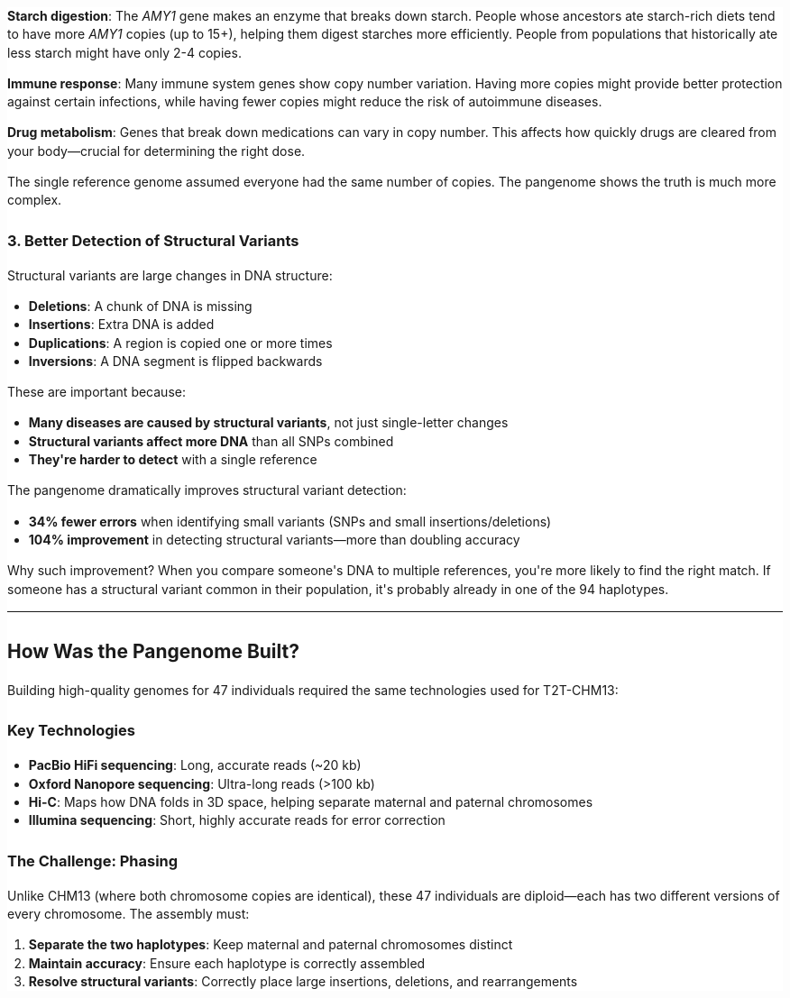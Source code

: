 **Starch digestion**: The *AMY1* gene makes an enzyme that breaks down starch. People whose ancestors ate starch-rich diets tend to have more *AMY1* copies (up to 15+), helping them digest starches more efficiently. People from populations that historically ate less starch might have only 2-4 copies.

**Immune response**: Many immune system genes show copy number variation. Having more copies might provide better protection against certain infections, while having fewer copies might reduce the risk of autoimmune diseases.

**Drug metabolism**: Genes that break down medications can vary in copy number. This affects how quickly drugs are cleared from your body—crucial for determining the right dose.

The single reference genome assumed everyone had the same number of copies. The pangenome shows the truth is much more complex.

### 3. Better Detection of Structural Variants

Structural variants are large changes in DNA structure:
- **Deletions**: A chunk of DNA is missing
- **Insertions**: Extra DNA is added
- **Duplications**: A region is copied one or more times
- **Inversions**: A DNA segment is flipped backwards

These are important because:
- **Many diseases are caused by structural variants**, not just single-letter changes
- **Structural variants affect more DNA** than all SNPs combined
- **They're harder to detect** with a single reference

The pangenome dramatically improves structural variant detection:
- **34% fewer errors** when identifying small variants (SNPs and small insertions/deletions)
- **104% improvement** in detecting structural variants—more than doubling accuracy

Why such improvement? When you compare someone's DNA to multiple references, you're more likely to find the right match. If someone has a structural variant common in their population, it's probably already in one of the 94 haplotypes.

---

## How Was the Pangenome Built?

Building high-quality genomes for 47 individuals required the same technologies used for T2T-CHM13:

### Key Technologies

- **PacBio HiFi sequencing**: Long, accurate reads (~20 kb)
- **Oxford Nanopore sequencing**: Ultra-long reads (>100 kb)
- **Hi-C**: Maps how DNA folds in 3D space, helping separate maternal and paternal chromosomes
- **Illumina sequencing**: Short, highly accurate reads for error correction

### The Challenge: Phasing

Unlike CHM13 (where both chromosome copies are identical), these 47 individuals are diploid—each has two different versions of every chromosome. The assembly must:

1. **Separate the two haplotypes**: Keep maternal and paternal chromosomes distinct
2. **Maintain accuracy**: Ensure each haplotype is correctly assembled
3. **Resolve structural variants**: Correctly place large insertions, deletions, and rearrangements
